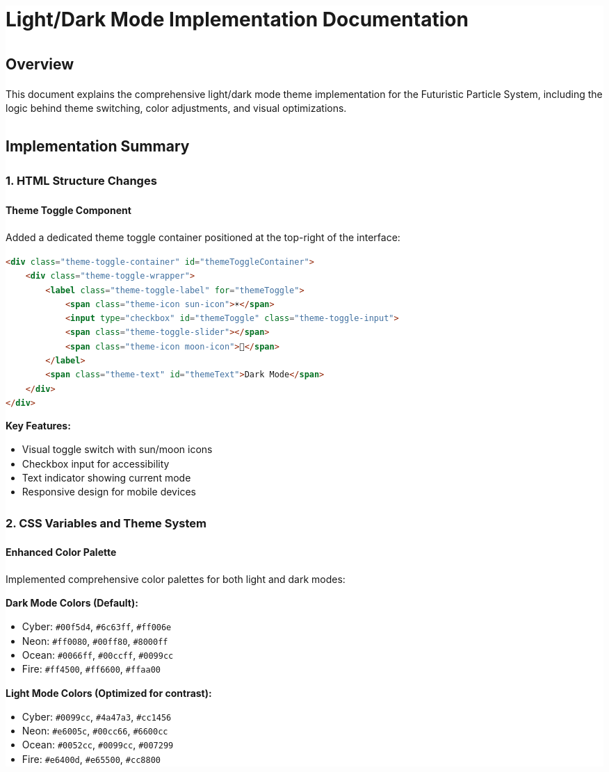 # Light/Dark Mode Implementation Documentation

## Overview
This document explains the comprehensive light/dark mode theme implementation for the Futuristic Particle System, including the logic behind theme switching, color adjustments, and visual optimizations.

## Implementation Summary

### 1. HTML Structure Changes

#### Theme Toggle Component
Added a dedicated theme toggle container positioned at the top-right of the interface:

```html
<div class="theme-toggle-container" id="themeToggleContainer">
    <div class="theme-toggle-wrapper">
        <label class="theme-toggle-label" for="themeToggle">
            <span class="theme-icon sun-icon">☀️</span>
            <input type="checkbox" id="themeToggle" class="theme-toggle-input">
            <span class="theme-toggle-slider"></span>
            <span class="theme-icon moon-icon">🌙</span>
        </label>
        <span class="theme-text" id="themeText">Dark Mode</span>
    </div>
</div>
```

**Key Features:**
- Visual toggle switch with sun/moon icons
- Checkbox input for accessibility
- Text indicator showing current mode
- Responsive design for mobile devices

### 2. CSS Variables and Theme System

#### Enhanced Color Palette
Implemented comprehensive color palettes for both light and dark modes:

**Dark Mode Colors (Default):**
- Cyber: `#00f5d4`, `#6c63ff`, `#ff006e`
- Neon: `#ff0080`, `#00ff80`, `#8000ff`
- Ocean: `#0066ff`, `#00ccff`, `#0099cc`
- Fire: `#ff4500`, `#ff6600`, `#ffaa00`

**Light Mode Colors (Optimized for contrast):**
- Cyber: `#0099cc`, `#4a47a3`, `#cc1456`
- Neon: `#e6005c`, `#00cc66`, `#6600cc`
- Ocean: `#0052cc`, `#0099cc`, `#007299`
- Fire: `#e6400d`, `#e65500`, `#cc8800`
